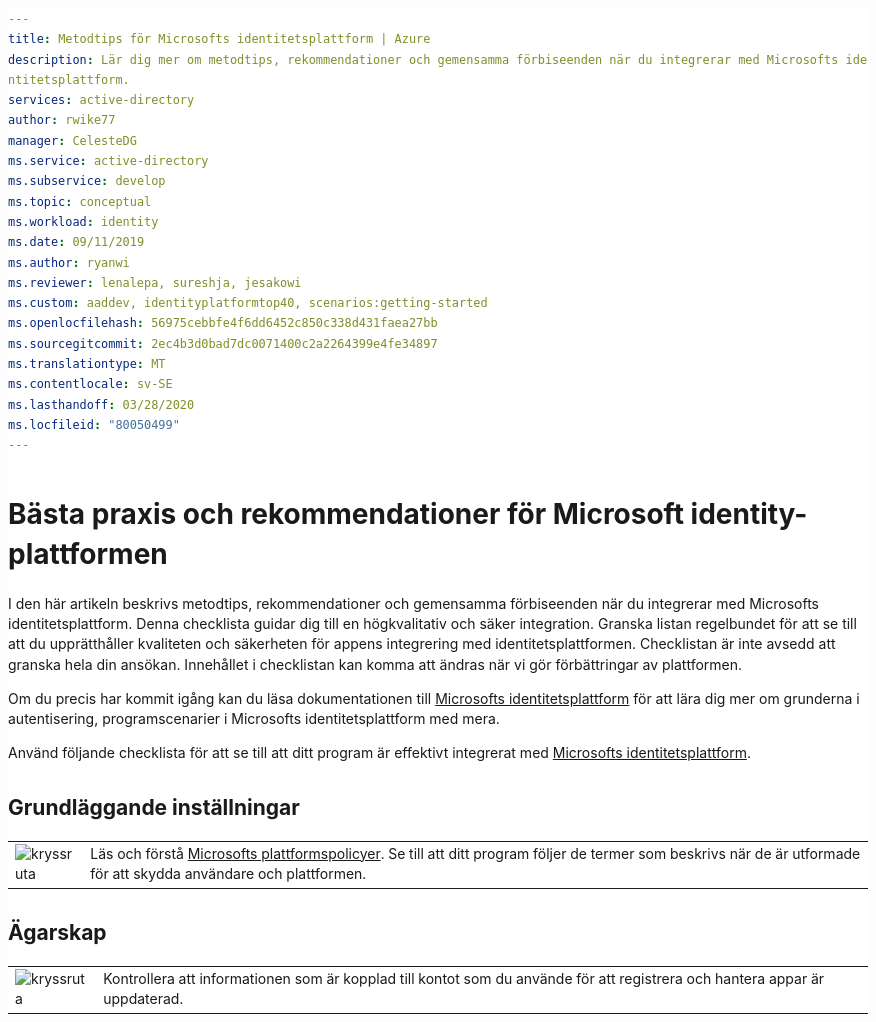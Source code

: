 ```yaml
---
title: Metodtips för Microsofts identitetsplattform | Azure
description: Lär dig mer om metodtips, rekommendationer och gemensamma förbiseenden när du integrerar med Microsofts identitetsplattform.
services: active-directory
author: rwike77
manager: CelesteDG
ms.service: active-directory
ms.subservice: develop
ms.topic: conceptual
ms.workload: identity
ms.date: 09/11/2019
ms.author: ryanwi
ms.reviewer: lenalepa, sureshja, jesakowi
ms.custom: aaddev, identityplatformtop40, scenarios:getting-started
ms.openlocfilehash: 56975cebbfe4f6dd6452c850c338d431faea27bb
ms.sourcegitcommit: 2ec4b3d0bad7dc0071400c2a2264399e4fe34897
ms.translationtype: MT
ms.contentlocale: sv-SE
ms.lasthandoff: 03/28/2020
ms.locfileid: "80050499"
---
```

# <a name="microsoft-identity-platform-best-practices-and-recommendations"></a>Bästa praxis och rekommendationer för Microsoft identity-plattformen

I den här artikeln beskrivs metodtips, rekommendationer och gemensamma förbiseenden när du integrerar med Microsofts identitetsplattform.  Denna checklista guidar dig till en högkvalitativ och säker integration. Granska listan regelbundet för att se till att du upprätthåller kvaliteten och säkerheten för appens integrering med identitetsplattformen. Checklistan är inte avsedd att granska hela din ansökan. Innehållet i checklistan kan komma att ändras när vi gör förbättringar av plattformen.

Om du precis har kommit igång kan du läsa dokumentationen till [Microsofts identitetsplattform](index.yml) för att lära dig mer om grunderna i autentisering, programscenarier i Microsofts identitetsplattform med mera.

Använd följande checklista för att se till att ditt program är effektivt integrerat med [Microsofts identitetsplattform](https://docs.microsoft.com/azure/active-directory/develop/).

## <a name="basics"></a>Grundläggande inställningar

|   |   |
|---|---|
| ![kryssruta](./media/active-directory-integration-checklist/checkbox-two.svg) | Läs och förstå [Microsofts plattformspolicyer](https://go.microsoft.com/fwlink/?linkid=2090497&clcid=0x409). Se till att ditt program följer de termer som beskrivs när de är utformade för att skydda användare och plattformen. |

## <a name="ownership"></a>Ägarskap

|   |   |
|---|---|
| ![kryssruta](./media/active-directory-integration-checklist/checkbox-two.svg) | Kontrollera att informationen som är kopplad till kontot som du använde för att registrera och hantera appar är uppdaterad. |
